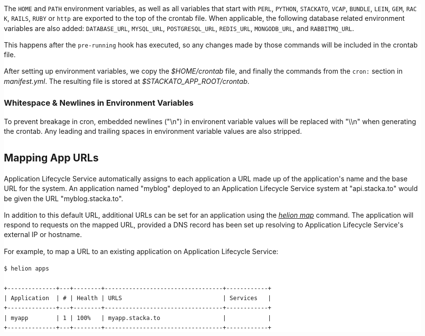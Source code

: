 The `HOME` and `PATH`
environment variables, as well as all variables that start with
`PERL`, `PYTHON`,
`STACKATO`, `VCAP`,
`BUNDLE`, `LEIN`,
`GEM`, `RACK`, `RAILS`, `RUBY` or `http`
are exported to the top of the crontab file. When applicable, the
following database related environment variables are also added:
`DATABASE_URL`, `MYSQL_URL`,
`POSTGRESQL_URL`, `REDIS_URL`,
`MONGODB_URL`, and `RABBITMQ_URL`.

This happens after the `pre-running` hook has
executed, so any changes made by those commands will be included in the
crontab file.

After setting up environment variables, we copy the *\$HOME/crontab*
file, and finally the commands from the `cron:`
section in *manifest.yml*. The resulting file is stored at
*\$STACKATO\_APP\_ROOT/crontab*.

### Whitespace & Newlines in Environment Variables[](#whitespace-newlines-in-environment-variables "Permalink to this headline")

To prevent breakage in cron, embedded newlines ("\\n") in environent
variable values will be replaced with "\\\\n" when generating the
crontab. Any leading and trailing spaces in environment variable values
are also stripped.

Mapping App URLs[](#mapping-app-urls "Permalink to this headline")
-------------------------------------------------------------------

Application Lifecycle Service automatically assigns to each application a URL made up of the
application's name and the base URL for the system. An application named
"myblog" deployed to an Application Lifecycle Service system at "api.stacka.to" would be given
the URL "myblog.stacka.to".

In addition to this default URL, additional URLs can be set for an
application using the [*helion
map*](/als/v1/user/reference/client-ref/#command-map) command. The application
will respond to requests on the mapped URL, provided a DNS record has
been set up resolving to Application Lifecycle Service's external IP or hostname.

For example, to map a URL to an existing application on Application Lifecycle Service:

    $ helion apps

    +--------------+---+--------+----------------------------------+------------+
    | Application  | # | Health | URLS                             | Services   |
    +--------------+---+--------+----------------------------------+------------+
    | myapp        | 1 | 100%   | myapp.stacka.to                  |            |
    +--------------+---+--------+----------------------------------+------------+
